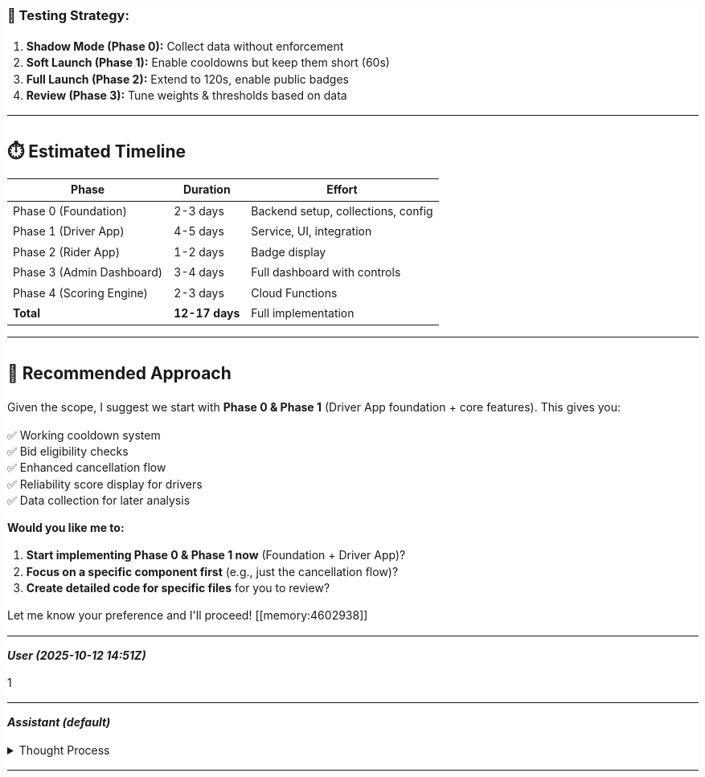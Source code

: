 ### **🧪 Testing Strategy:**
1. **Shadow Mode (Phase 0):** Collect data without enforcement
2. **Soft Launch (Phase 1):** Enable cooldowns but keep them short (60s)
3. **Full Launch (Phase 2):** Extend to 120s, enable public badges
4. **Review (Phase 3):** Tune weights & thresholds based on data

---

## **⏱️ Estimated Timeline**

| Phase | Duration | Effort |
|-------|----------|--------|
| Phase 0 (Foundation) | 2-3 days | Backend setup, collections, config |
| Phase 1 (Driver App) | 4-5 days | Service, UI, integration |
| Phase 2 (Rider App) | 1-2 days | Badge display |
| Phase 3 (Admin Dashboard) | 3-4 days | Full dashboard with controls |
| Phase 4 (Scoring Engine) | 2-3 days | Cloud Functions |
| **Total** | **12-17 days** | Full implementation |

---

## **🚀 Recommended Approach**

Given the scope, I suggest we start with **Phase 0 & Phase 1** (Driver App foundation + core features). This gives you:

✅ Working cooldown system  
✅ Bid eligibility checks  
✅ Enhanced cancellation flow  
✅ Reliability score display for drivers  
✅ Data collection for later analysis  

**Would you like me to:**
1. **Start implementing Phase 0 & Phase 1 now** (Foundation + Driver App)?
2. **Focus on a specific component first** (e.g., just the cancellation flow)?
3. **Create detailed code for specific files** for you to review?

Let me know your preference and I'll proceed! [[memory:4602938]]

---

_**User (2025-10-12 14:51Z)**_

1

---

_**Assistant (default)**_

<think><details><summary>Thought Process</summary></details></think>

---